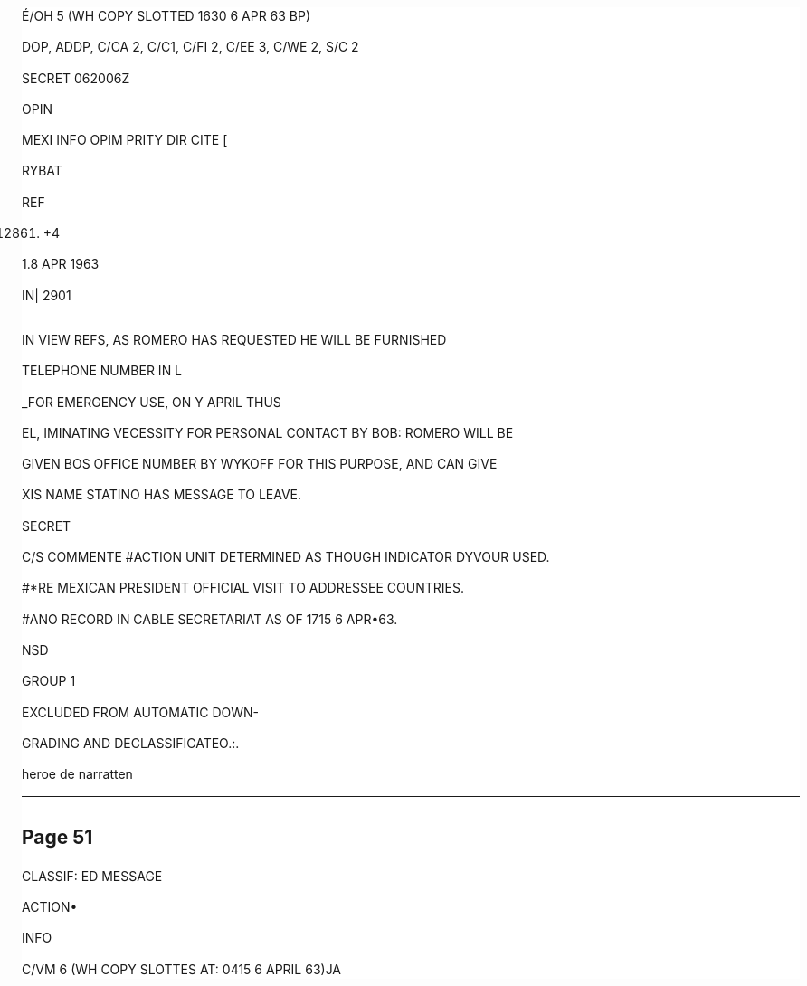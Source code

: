 É/OH 5 (WH COPY SLOTTED 1630 6 APR 63 BP)

DOP, ADDP, C/CA 2, C/C1, C/FI 2, C/EE 3, C/WE 2, S/C 2

SECRET 062006Z

OPIN

MEXI INFO OPIM PRITY DIR CITE [

RYBAT

REF

112861) +4

1.8 APR 1963

IN| 2901

***

IN VIEW REFS, AS ROMERO HAS REQUESTED HE WILL BE FURNISHED

TELEPHONE NUMBER IN L

_FOR EMERGENCY USE, ON Y APRIL THUS

EL, IMINATING VECESSITY FOR PERSONAL CONTACT BY BOB: ROMERO WILL BE

GIVEN BOS OFFICE NUMBER BY WYKOFF FOR THIS PURPOSE, AND CAN GIVE

XIS NAME STATINO HAS MESSAGE TO LEAVE.

SECRET

C/S COMMENTE #ACTION UNIT DETERMINED AS THOUGH INDICATOR DYVOUR USED.

#*RE MEXICAN PRESIDENT OFFICIAL VISIT TO ADDRESSEE COUNTRIES.

#ANO RECORD IN CABLE SECRETARIAT AS OF 1715 6 APR•63.

NSD

GROUP 1

EXCLUDED FROM AUTOMATIC DOWN-

GRADING AND DECLASSIFICATEO.:.

heroe de narratten

---

## Page 51

CLASSIF: ED MESSAGE

ACTION•

INFO

C/VM 6 (WH COPY SLOTTES AT: 0415 6 APRIL 63)JA

